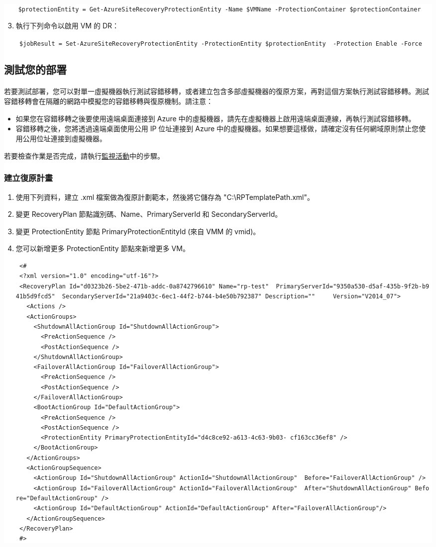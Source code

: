 	
		$protectionEntity = Get-AzureSiteRecoveryProtectionEntity -Name $VMName -ProtectionContainer $protectionContainer
		
	
		
3. 執行下列命令以啟用 VM 的 DR：


	
		$jobResult = Set-AzureSiteRecoveryProtectionEntity -ProtectionEntity $protectionEntity 	-Protection Enable -Force
	

	
## 測試您的部署

若要測試部署，您可以對單一虛擬機器執行測試容錯移轉，或者建立包含多部虛擬機器的復原方案，再對這個方案執行測試容錯移轉。測試容錯移轉會在隔離的網路中模擬您的容錯移轉與復原機制。請注意：

- 如果您在容錯移轉之後要使用遠端桌面連接到 Azure 中的虛擬機器，請先在虛擬機器上啟用遠端桌面連線，再執行測試容錯移轉。
- 容錯移轉之後，您將透過遠端桌面使用公用 IP 位址連接到 Azure 中的虛擬機器。如果想要這樣做，請確定沒有任何網域原則禁止您使用公用位址連接到虛擬機器。

若要檢查作業是否完成，請執行[監視活動](#monitor)中的步驟。

### 建立復原計畫

1. 使用下列資料，建立 .xml 檔案做為復原計劃範本，然後將它儲存為 "C:\\RPTemplatePath.xml"。
2. 變更 RecoveryPlan 節點識別碼、Name、PrimaryServerId 和 SecondaryServerId。
3. 變更 ProtectionEntity 節點 PrimaryProtectionEntityId (來自 VMM 的 vmid)。
4. 您可以新增更多 ProtectionEntity 節點來新增更多 VM。
	
	
	
		<#
		<?xml version="1.0" encoding="utf-16"?>
		<RecoveryPlan Id="d0323b26-5be2-471b-addc-0a8742796610" Name="rp-test" 	PrimaryServerId="9350a530-d5af-435b-9f2b-b941b5d9fcd5" 	SecondaryServerId="21a9403c-6ec1-44f2-b744-b4e50b792387" Description="" 	Version="V2014_07">
		  <Actions />
		  <ActionGroups>
		    <ShutdownAllActionGroup Id="ShutdownAllActionGroup">
		      <PreActionSequence />
		      <PostActionSequence />
		    </ShutdownAllActionGroup>
		    <FailoverAllActionGroup Id="FailoverAllActionGroup">
		      <PreActionSequence />
		      <PostActionSequence />
		    </FailoverAllActionGroup>
		    <BootActionGroup Id="DefaultActionGroup">
		      <PreActionSequence />
		      <PostActionSequence />
		      <ProtectionEntity PrimaryProtectionEntityId="d4c8ce92-a613-4c63-9b03-	cf163cc36ef8" />
		    </BootActionGroup>
		  </ActionGroups>
		  <ActionGroupSequence>
		    <ActionGroup Id="ShutdownAllActionGroup" ActionId="ShutdownAllActionGroup" 	Before="FailoverAllActionGroup" />
		    <ActionGroup Id="FailoverAllActionGroup" ActionId="FailoverAllActionGroup" 	After="ShutdownAllActionGroup" Before="DefaultActionGroup" />
		    <ActionGroup Id="DefaultActionGroup" ActionId="DefaultActionGroup" After="FailoverAllActionGroup"/>
		  </ActionGroupSequence>
		</RecoveryPlan>
		#>
	